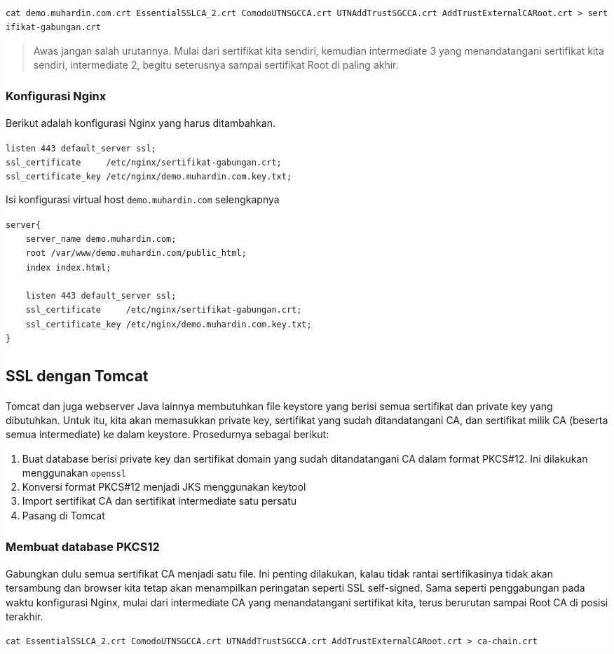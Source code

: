 ```
cat demo.muhardin.com.crt EssentialSSLCA_2.crt ComodoUTNSGCCA.crt UTNAddTrustSGCCA.crt AddTrustExternalCARoot.crt > sertifikat-gabungan.crt
```

> Awas jangan salah urutannya. Mulai dari sertifikat kita sendiri, kemudian intermediate 3 yang menandatangani sertifikat kita sendiri, intermediate 2, begitu seterusnya sampai sertifikat Root di paling akhir.

### Konfigurasi Nginx ###

Berikut adalah konfigurasi Nginx yang harus ditambahkan.

```
listen 443 default_server ssl;
ssl_certificate     /etc/nginx/sertifikat-gabungan.crt;
ssl_certificate_key /etc/nginx/demo.muhardin.com.key.txt;
```

Isi konfigurasi virtual host `demo.muhardin.com` selengkapnya

```
server{
    server_name demo.muhardin.com;
    root /var/www/demo.muhardin.com/public_html;
    index index.html;

    listen 443 default_server ssl;
    ssl_certificate     /etc/nginx/sertifikat-gabungan.crt;
    ssl_certificate_key /etc/nginx/demo.muhardin.com.key.txt;
}
```


## SSL dengan Tomcat ##

Tomcat dan juga webserver Java lainnya membutuhkan file keystore yang berisi semua sertifikat dan private key yang dibutuhkan. Untuk itu, kita akan memasukkan private key, sertifikat yang sudah ditandatangani CA, dan sertifikat milik CA (beserta semua intermediate) ke dalam keystore. Prosedurnya sebagai berikut:

1. Buat database berisi private key dan sertifikat domain yang sudah ditandatangani CA dalam format PKCS#12. Ini dilakukan menggunakan `openssl`
2. Konversi format PKCS#12 menjadi JKS menggunakan keytool
3. Import sertifikat CA dan sertifikat intermediate satu persatu
4. Pasang di Tomcat

### Membuat database PKCS12 ###

Gabungkan dulu semua sertifikat CA menjadi satu file. Ini penting dilakukan, kalau tidak rantai sertifikasinya tidak akan tersambung dan browser kita tetap akan menampilkan peringatan seperti SSL self-signed. Sama seperti penggabungan pada waktu konfigurasi Nginx, mulai dari intermediate CA yang menandatangani sertifikat kita, terus berurutan sampai Root CA di posisi terakhir.

```
cat EssentialSSLCA_2.crt ComodoUTNSGCCA.crt UTNAddTrustSGCCA.crt AddTrustExternalCARoot.crt > ca-chain.crt
```
